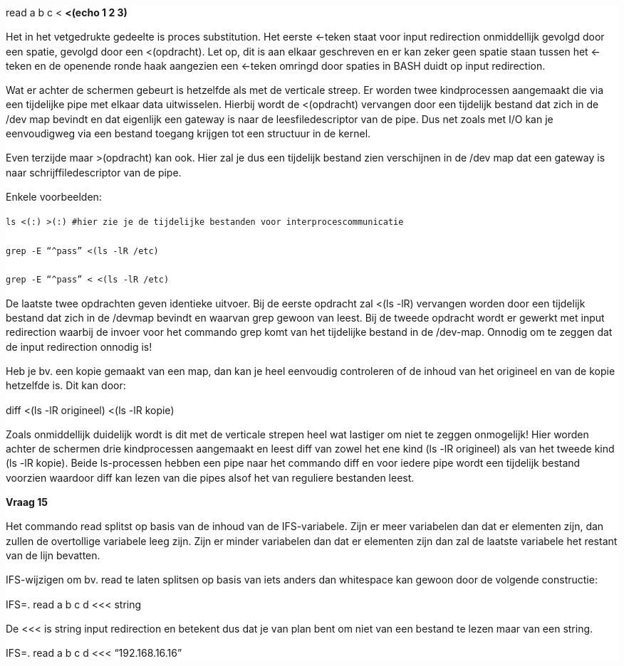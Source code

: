 read a b c < **<(echo 1 2 3)**

Het in het vetgedrukte gedeelte is proces substitution. Het eerste <-teken staat voor input redirection onmiddellijk gevolgd door een spatie, gevolgd door een <(opdracht). Let op, dit is aan elkaar geschreven en er kan zeker geen spatie staan tussen het <-teken en de openende ronde haak aangezien een <-teken omringd door spaties in BASH duidt op input redirection.

Wat er achter de schermen gebeurt is hetzelfde als met de verticale streep. Er worden twee kindprocessen aangemaakt die via een tijdelijke pipe met elkaar data uitwisselen. Hierbij wordt de <(opdracht) vervangen door een tijdelijk bestand dat zich in de /dev map bevindt en dat eigenlijk een gateway is naar de leesfiledescriptor van de pipe. Dus net zoals met I/O kan je eenvoudigweg via een bestand toegang krijgen tot een structuur in de kernel.

Even terzijde maar >(opdracht) kan ook. Hier zal je dus een tijdelijk bestand zien verschijnen in de /dev map dat een gateway is naar schrijffiledescriptor van de pipe.

Enkele voorbeelden:

```
ls <(:) >(:) #hier zie je de tijdelijke bestanden voor interprocescommunicatie

grep -E “^pass” <(ls -lR /etc)

grep -E “^pass” < <(ls -lR /etc)
```

De laatste twee opdrachten geven identieke uitvoer. Bij de eerste opdracht zal <(ls -lR) vervangen worden door een tijdelijk bestand dat zich in de /devmap bevindt en waarvan grep gewoon van leest. Bij de tweede opdracht wordt er gewerkt met input redirection waarbij de invoer voor het commando grep komt van het tijdelijke bestand in de /dev-map. Onnodig om te zeggen dat de input redirection onnodig is!

Heb je bv. een kopie gemaakt van een map, dan kan je heel eenvoudig controleren of de inhoud van het origineel en van de kopie hetzelfde is. Dit kan door:

diff <(ls -lR origineel) <(ls -lR kopie)

Zoals onmiddellijk duidelijk wordt is dit met de verticale strepen heel wat lastiger om niet te zeggen onmogelijk! Hier worden achter de schermen drie kindprocessen aangemaakt en leest diff van zowel het ene kind (ls -lR origineel) als van het tweede kind (ls -lR kopie). Beide ls-processen hebben een pipe naar het commando diff en voor iedere pipe wordt een tijdelijk bestand voorzien waardoor diff kan lezen van die pipes alsof het van reguliere bestanden leest.

**Vraag 15**

Het commando read splitst op basis van de inhoud van de IFS-variabele. Zijn er meer variabelen dan dat er elementen zijn, dan zullen de overtollige variabele leeg zijn. Zijn er minder variabelen dan dat er elementen zijn dan zal de laatste variabele het restant van de lijn bevatten.

IFS-wijzigen om bv. read te laten splitsen op basis van iets anders dan whitespace kan gewoon door de volgende constructie:

IFS=. read a b c d <<< string

De <<< is string input redirection en betekent dus dat je van plan bent om niet van een bestand te lezen maar van een string.

IFS=. read a b c d <<< “192.168.16.16”
